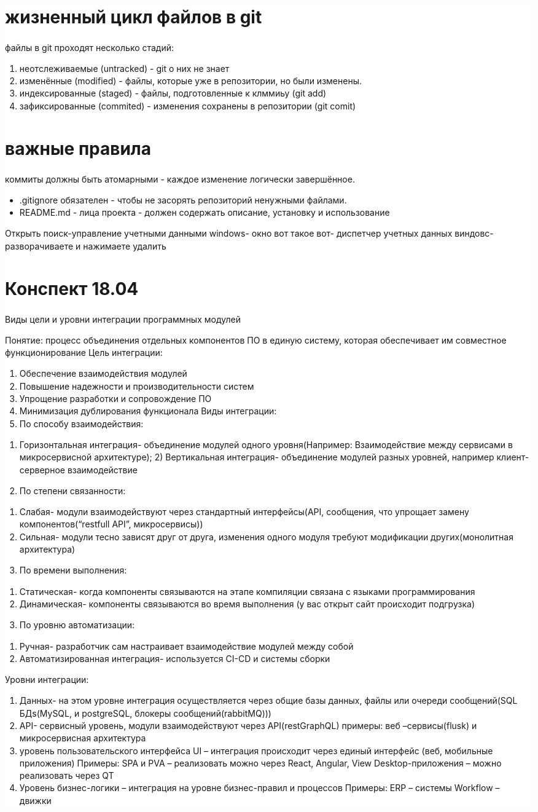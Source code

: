 
# жизненный цикл файлов в git
файлы в git проходят несколько стадий:
1. неотслеживаемые (untracked) - git о них не знает
2. изменённые (modified) - файлы, которые уже в репозитории, но были изменены.
3. индексированные (staged) - файлы, подготовленные к клммиьу (git add)
4. зафиксированные (commited) - изменения сохранены в репозитории (git comit)


# важные правила
коммиты должны быть атомарными - каждое изменение логически завершённое.
- .gitignore обязателен - чтобы не засорять репозиторий ненужными файлами.
- README.md - лица проекта - должен содержать описание, установку и использование

Открыть поиск-управление учетными данными windows- окно вот такое вот- диспетчер учетных данных виндовс-разворачиваете и нажимаете удалить




# Конспект 18.04

Виды цели и уровни интеграции программных  модулей

Понятие: процесс объединения отдельных компонентов ПО в единую систему, которая обеспечивает им совместное функционирование
Цель интеграции: 
1. Обеспечение взаимодействия модулей
2. Повышение надежности и производительности систем
3. Упрощение разработки и сопровождение ПО
3. Минимизация дублирования функционала
Виды интеграции:
1. По способу взаимодействия: 
1) Горизонтальная интеграция- объединение модулей одного уровня(Например: Взаимодействие между сервисами в микросервисной архитектуре); 2) Вертикальная интеграция- объединение модулей разных уровней, например клиент-серверное взаимодействие
2. По степени связанности:
1) Слабая- модули взаимодействуют через стандартный интерфейсы(API, сообщения, что упрощает замену компонентов(“restfull API”, микросервисы))
2) Сильная- модули тесно зависят друг от друга, изменения одного модуля требуют модификации других(монолитная архитектура)
3. По времени выполнения:
1) Статическая- когда компоненты связываются на этапе компиляции связана с языками программирования 
2) Динамическая- компоненты связываются во время выполнения (у вас открыт сайт происходит подгрузка)
3. По уровню автоматизации: 
1) Ручная- разработчик сам настраивает взаимодействие модулей между собой
2) Автоматизированная интеграция- используется CI-CD и системы сборки


Уровни интеграции:
1. Данных- на этом уровне интеграция осуществляется через общие базы данных, файлы или очереди сообщений(SQL БДs(MySQL, и postgreSQL, блокеры сообщений(rabbitMQ))) 
2. API- сервисный уровень, модули взаимодействуют через API(restGraphQL) примеры: веб –сервисы(flusk) и микросервисная архитектура
3. уровень пользовательского интерфейса UI – интеграция происходит через единый интерфейс (веб, мобильные приложения)
Примеры:
SPA и PVA – реализовать можно через React, Angular, View
Desktop-приложения – можно реализовать через QT
4. Уровень бизнес-логики – интеграция на уровне бизнес-правил и процессов
Примеры:
ERP – системы
Workflow – движки